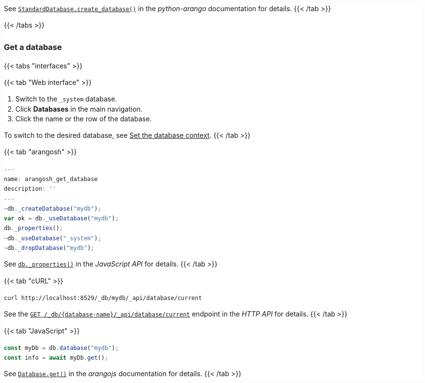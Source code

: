 See [`StandardDatabase.create_database()`](https://docs.python-arango.com/en/main/specs.html#arango.database.StandardDatabase.create_database)
in the _python-arango_ documentation for details.
{{< /tab >}}

{{< /tabs >}}

### Get a database

{{< tabs "interfaces" >}}

{{< tab "Web interface" >}}
1. Switch to the `_system` database.
2. Click **Databases** in the main navigation.
3. Click the name or the row of the database.

To switch to the desired database, see [Set the database context](#set-the-database-context).
{{< /tab >}}

{{< tab "arangosh" >}}
```js
---
name: arangosh_get_database
description: ''
---
~db._createDatabase("mydb");
var ok = db._useDatabase("mydb");
db._properties();
~db._useDatabase("_system");
~db._dropDatabase("mydb");
```

See [`db._properties()`](../../develop/javascript-api/@arangodb/db-object.md#db_properties)
in the _JavaScript API_ for details.
{{< /tab >}}

{{< tab "cURL" >}}
```sh
curl http://localhost:8529/_db/mydb/_api/database/current
```

See the [`GET /_db/{database-name}/_api/database/current`](../../develop/http-api/databases.md#get-information-about-the-current-database)
endpoint in the _HTTP API_ for details.
{{< /tab >}}

{{< tab "JavaScript" >}}
```js
const myDb = db.database("mydb");
const info = await myDb.get();
```

See [`Database.get()`](https://arangodb.github.io/arangojs/latest/classes/databases.Database.html#get)
in the _arangojs_ documentation for details.
{{< /tab >}}
